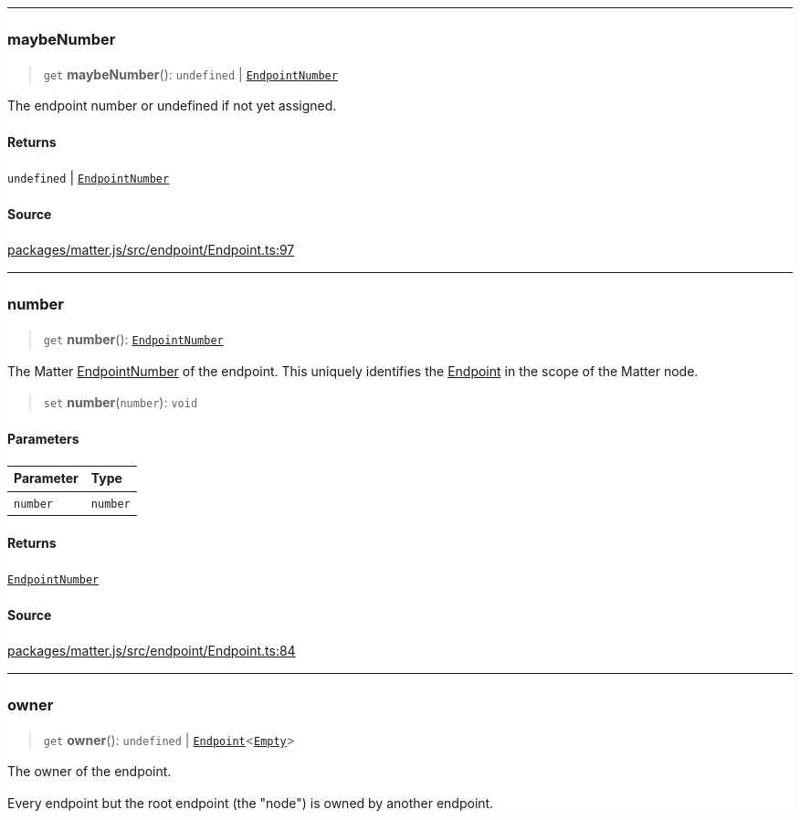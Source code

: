 ***

### maybeNumber

> `get` **maybeNumber**(): `undefined` \| [`EndpointNumber`](../../../datatype/export/README.md#endpointnumber)

The endpoint number or undefined if not yet assigned.

#### Returns

`undefined` \| [`EndpointNumber`](../../../datatype/export/README.md#endpointnumber)

#### Source

[packages/matter.js/src/endpoint/Endpoint.ts:97](https://github.com/project-chip/matter.js/blob/7a8cbb56b87d4ccf34bec5a9a95ab40a1711324f/packages/matter.js/src/endpoint/Endpoint.ts#L97)

***

### number

> `get` **number**(): [`EndpointNumber`](../../../datatype/export/README.md#endpointnumber)

The Matter [EndpointNumber](../../../datatype/export/README.md#endpointnumber-1) of the endpoint.  This uniquely identifies the [Endpoint](../../../endpoint/export/classes/Endpoint.md) in the scope of the
Matter node.

> `set` **number**(`number`): `void`

#### Parameters

| Parameter | Type |
| :------ | :------ |
| `number` | `number` |

#### Returns

[`EndpointNumber`](../../../datatype/export/README.md#endpointnumber)

#### Source

[packages/matter.js/src/endpoint/Endpoint.ts:84](https://github.com/project-chip/matter.js/blob/7a8cbb56b87d4ccf34bec5a9a95ab40a1711324f/packages/matter.js/src/endpoint/Endpoint.ts#L84)

***

### owner

> `get` **owner**(): `undefined` \| [`Endpoint`](../../../endpoint/export/classes/Endpoint.md)\<[`Empty`](../../../behavior/cluster/export/-internal-/interfaces/Empty.md)\>

The owner of the endpoint.

Every endpoint but the root endpoint (the "node") is owned by another endpoint.
